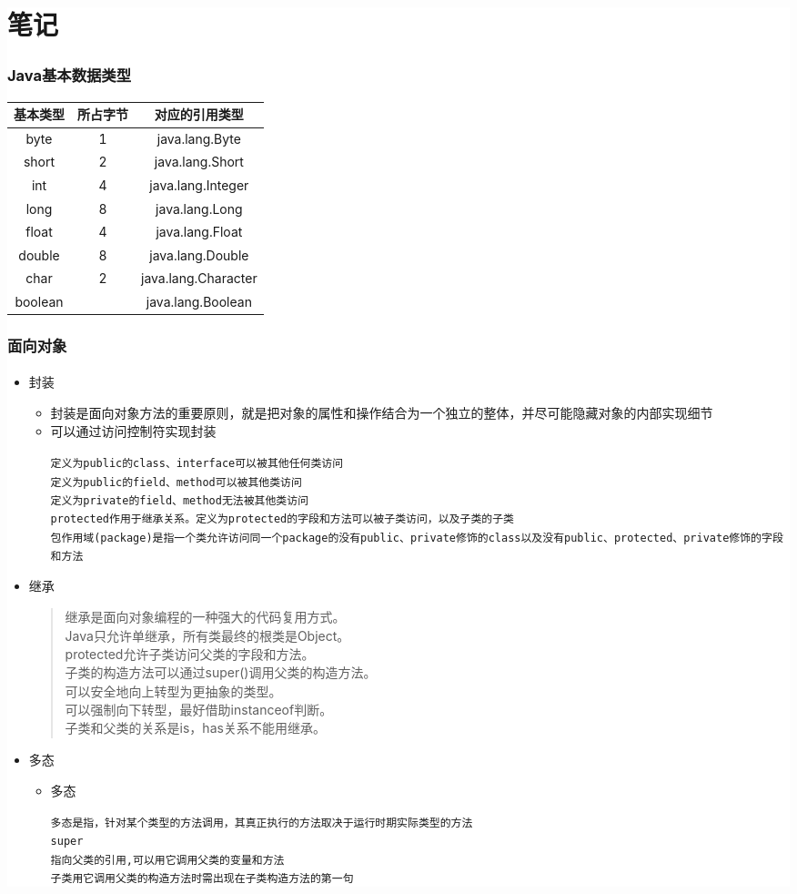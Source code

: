 # 笔记

### Java基本数据类型
|基本类型|所占字节|对应的引用类型|
|:-:|:-:|:-:|
|byte|1|java.lang.Byte|
|short|2|java.lang.Short|
|int|4|	java.lang.Integer|
|long|8|java.lang.Long|
|float|4|java.lang.Float|
|double|8|java.lang.Double|
|char|2|java.lang.Character|
|boolean||java.lang.Boolean|


### 面向对象  
- 封装
	- 封装是面向对象方法的重要原则，就是把对象的属性和操作结合为一个独立的整体，并尽可能隐藏对象的内部实现细节
	- 可以通过访问控制符实现封装
		```
		定义为public的class、interface可以被其他任何类访问
		定义为public的field、method可以被其他类访问
		定义为private的field、method无法被其他类访问
		protected作用于继承关系。定义为protected的字段和方法可以被子类访问，以及子类的子类
		包作用域(package)是指一个类允许访问同一个package的没有public、private修饰的class以及没有public、protected、private修饰的字段和方法
		```
- 继承
	
	> 继承是面向对象编程的一种强大的代码复用方式。  
	> Java只允许单继承，所有类最终的根类是Object。  
	> protected允许子类访问父类的字段和方法。  
	> 子类的构造方法可以通过super()调用父类的构造方法。   
	> 可以安全地向上转型为更抽象的类型。   
	> 可以强制向下转型，最好借助instanceof判断。   
	> 子类和父类的关系是is，has关系不能用继承。    
- 多态
	
	- 多态
		```
		多态是指，针对某个类型的方法调用，其真正执行的方法取决于运行时期实际类型的方法
		super
		指向父类的引用,可以用它调用父类的变量和方法
		子类用它调用父类的构造方法时需出现在子类构造方法的第一句
